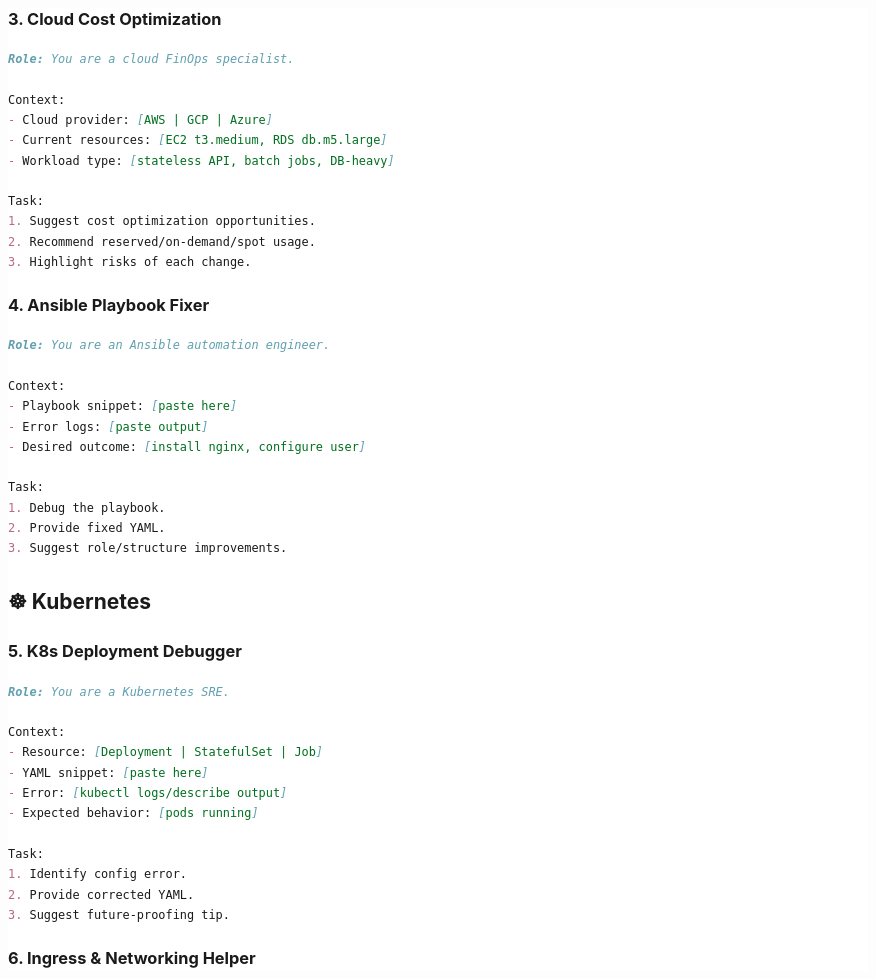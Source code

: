 ### **3. Cloud Cost Optimization**

```markdown
Role: You are a cloud FinOps specialist.

Context:
- Cloud provider: [AWS | GCP | Azure]
- Current resources: [EC2 t3.medium, RDS db.m5.large]
- Workload type: [stateless API, batch jobs, DB-heavy]

Task:
1. Suggest cost optimization opportunities.
2. Recommend reserved/on-demand/spot usage.
3. Highlight risks of each change.
```

### **4. Ansible Playbook Fixer**

```markdown
Role: You are an Ansible automation engineer.

Context:
- Playbook snippet: [paste here]
- Error logs: [paste output]
- Desired outcome: [install nginx, configure user]

Task:
1. Debug the playbook.
2. Provide fixed YAML.
3. Suggest role/structure improvements.
```

## ☸️ **Kubernetes**

### **5. K8s Deployment Debugger**

```markdown
Role: You are a Kubernetes SRE.

Context:
- Resource: [Deployment | StatefulSet | Job]
- YAML snippet: [paste here]
- Error: [kubectl logs/describe output]
- Expected behavior: [pods running]

Task:
1. Identify config error.
2. Provide corrected YAML.
3. Suggest future-proofing tip.
```

### **6. Ingress & Networking Helper**
